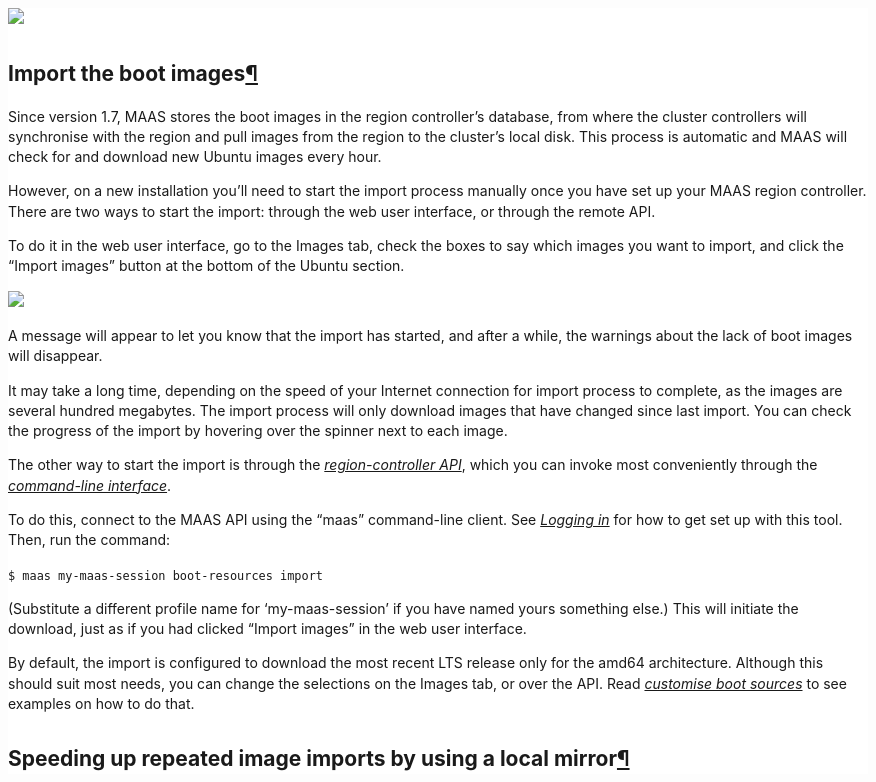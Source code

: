 ![](_images/install-login.png)

Import the boot images[¶](#import-the-boot-images "Permalink to this headline")
-------------------------------------------------------------------------------

Since version 1.7, MAAS stores the boot images in the region
controller’s database, from where the cluster controllers will
synchronise with the region and pull images from the region to the
cluster’s local disk. This process is automatic and MAAS will check for
and download new Ubuntu images every hour.

However, on a new installation you’ll need to start the import process
manually once you have set up your MAAS region controller. There are two
ways to start the import: through the web user interface, or through the
remote API.

To do it in the web user interface, go to the Images tab, check the
boxes to say which images you want to import, and click the “Import
images” button at the bottom of the Ubuntu section.

![](_images/import-images.png)

A message will appear to let you know that the import has started, and
after a while, the warnings about the lack of boot images will
disappear.

It may take a long time, depending on the speed of your Internet
connection for import process to complete, as the images are several
hundred megabytes. The import process will only download images that
have changed since last import. You can check the progress of the import
by hovering over the spinner next to each image.

The other way to start the import is through the [*region-controller
API*](api.html#region-controller-api), which you can invoke most
conveniently through the [*command-line interface*](maascli.html#cli).

To do this, connect to the MAAS API using the “maas” command-line
client. See [*Logging in*](maascli.html#api-key) for how to get set up
with this tool. Then, run the command:

    $ maas my-maas-session boot-resources import

(Substitute a different profile name for ‘my-maas-session’ if you have
named yours something else.) This will initiate the download, just as if
you had clicked “Import images” in the web user interface.

By default, the import is configured to download the most recent LTS
release only for the amd64 architecture. Although this should suit most
needs, you can change the selections on the Images tab, or over the API.
Read [*customise boot sources*](bootsources.html) to see examples on how
to do that.

Speeding up repeated image imports by using a local mirror[¶](#speeding-up-repeated-image-imports-by-using-a-local-mirror "Permalink to this headline")
-------------------------------------------------------------------------------------------------------------------------------------------------------
